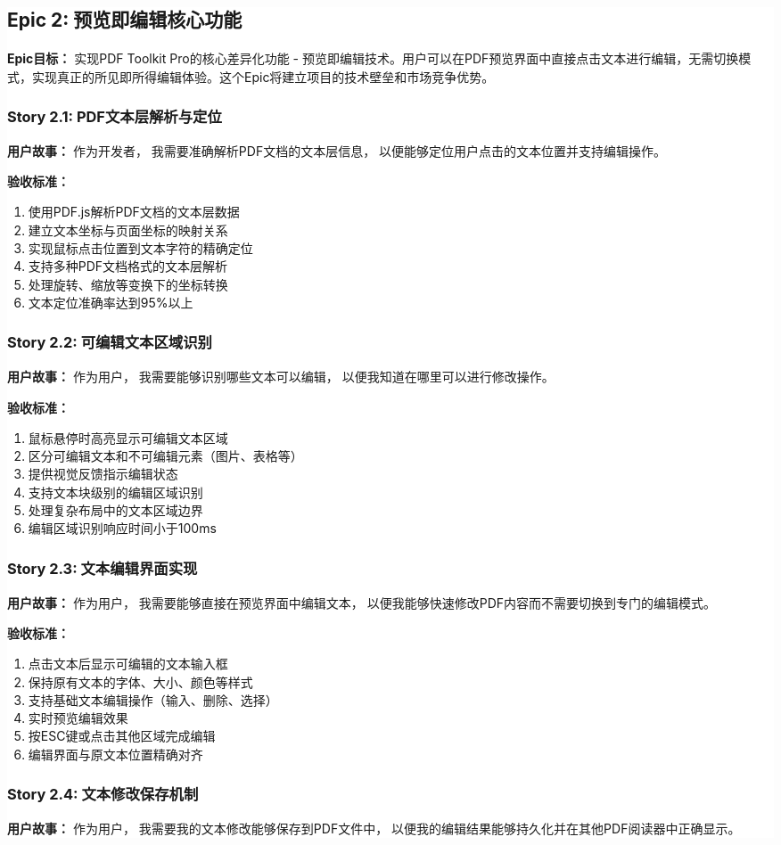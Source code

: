 ## Epic 2: 预览即编辑核心功能

**Epic目标：** 实现PDF Toolkit Pro的核心差异化功能 - 预览即编辑技术。用户可以在PDF预览界面中直接点击文本进行编辑，无需切换模式，实现真正的所见即所得编辑体验。这个Epic将建立项目的技术壁垒和市场竞争优势。

### Story 2.1: PDF文本层解析与定位

**用户故事：**
作为开发者，
我需要准确解析PDF文档的文本层信息，
以便能够定位用户点击的文本位置并支持编辑操作。

**验收标准：**
1. 使用PDF.js解析PDF文档的文本层数据
2. 建立文本坐标与页面坐标的映射关系
3. 实现鼠标点击位置到文本字符的精确定位
4. 支持多种PDF文档格式的文本层解析
5. 处理旋转、缩放等变换下的坐标转换
6. 文本定位准确率达到95%以上

### Story 2.2: 可编辑文本区域识别

**用户故事：**
作为用户，
我需要能够识别哪些文本可以编辑，
以便我知道在哪里可以进行修改操作。

**验收标准：**
1. 鼠标悬停时高亮显示可编辑文本区域
2. 区分可编辑文本和不可编辑元素（图片、表格等）
3. 提供视觉反馈指示编辑状态
4. 支持文本块级别的编辑区域识别
5. 处理复杂布局中的文本区域边界
6. 编辑区域识别响应时间小于100ms

### Story 2.3: 文本编辑界面实现

**用户故事：**
作为用户，
我需要能够直接在预览界面中编辑文本，
以便我能够快速修改PDF内容而不需要切换到专门的编辑模式。

**验收标准：**
1. 点击文本后显示可编辑的文本输入框
2. 保持原有文本的字体、大小、颜色等样式
3. 支持基础文本编辑操作（输入、删除、选择）
4. 实时预览编辑效果
5. 按ESC键或点击其他区域完成编辑
6. 编辑界面与原文本位置精确对齐

### Story 2.4: 文本修改保存机制

**用户故事：**
作为用户，
我需要我的文本修改能够保存到PDF文件中，
以便我的编辑结果能够持久化并在其他PDF阅读器中正确显示。
